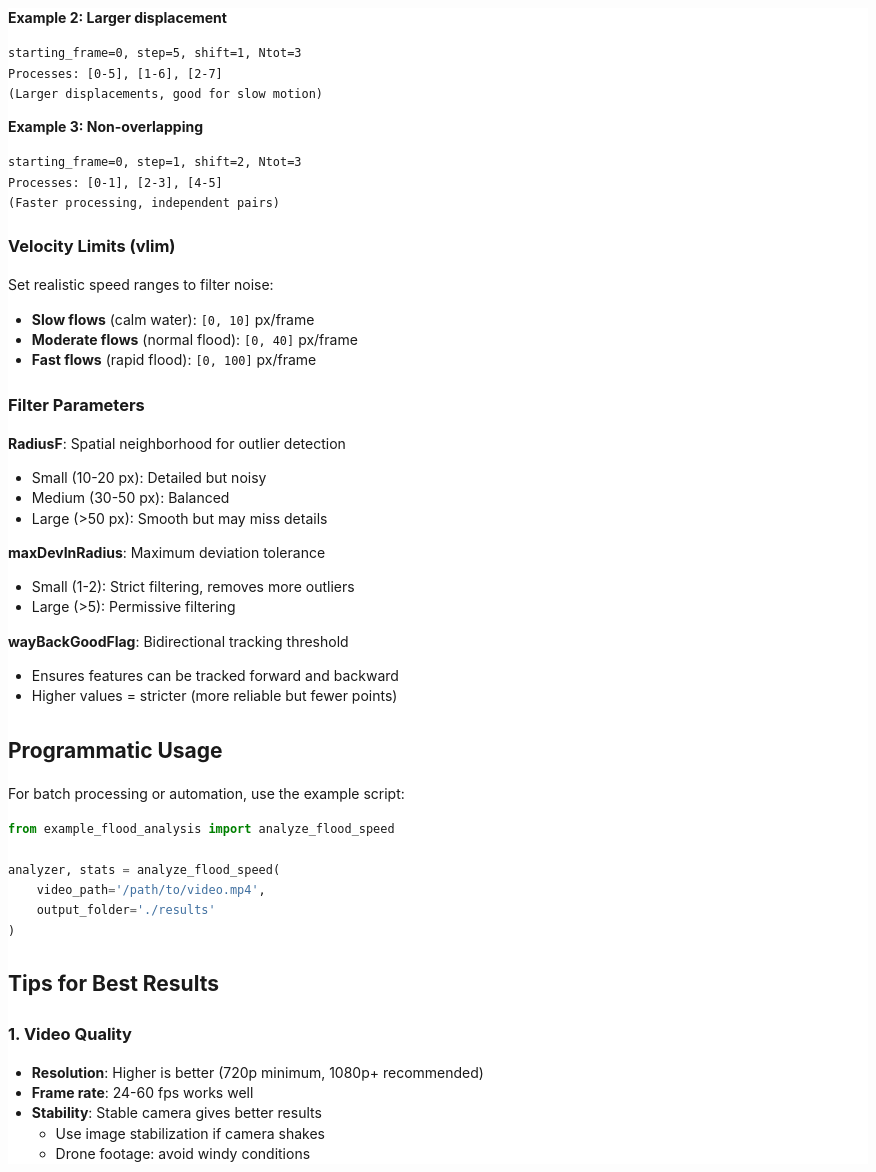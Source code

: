 **Example 2: Larger displacement**
```
starting_frame=0, step=5, shift=1, Ntot=3
Processes: [0-5], [1-6], [2-7]
(Larger displacements, good for slow motion)
```

**Example 3: Non-overlapping**
```
starting_frame=0, step=1, shift=2, Ntot=3
Processes: [0-1], [2-3], [4-5]
(Faster processing, independent pairs)
```

### Velocity Limits (vlim)

Set realistic speed ranges to filter noise:

- **Slow flows** (calm water): `[0, 10]` px/frame
- **Moderate flows** (normal flood): `[0, 40]` px/frame
- **Fast flows** (rapid flood): `[0, 100]` px/frame

### Filter Parameters

**RadiusF**: Spatial neighborhood for outlier detection
- Small (10-20 px): Detailed but noisy
- Medium (30-50 px): Balanced
- Large (>50 px): Smooth but may miss details

**maxDevInRadius**: Maximum deviation tolerance
- Small (1-2): Strict filtering, removes more outliers
- Large (>5): Permissive filtering

**wayBackGoodFlag**: Bidirectional tracking threshold
- Ensures features can be tracked forward and backward
- Higher values = stricter (more reliable but fewer points)

## Programmatic Usage

For batch processing or automation, use the example script:

```python
from example_flood_analysis import analyze_flood_speed

analyzer, stats = analyze_flood_speed(
    video_path='/path/to/video.mp4',
    output_folder='./results'
)
```

## Tips for Best Results

### 1. Video Quality
- **Resolution**: Higher is better (720p minimum, 1080p+ recommended)
- **Frame rate**: 24-60 fps works well
- **Stability**: Stable camera gives better results
  - Use image stabilization if camera shakes
  - Drone footage: avoid windy conditions
